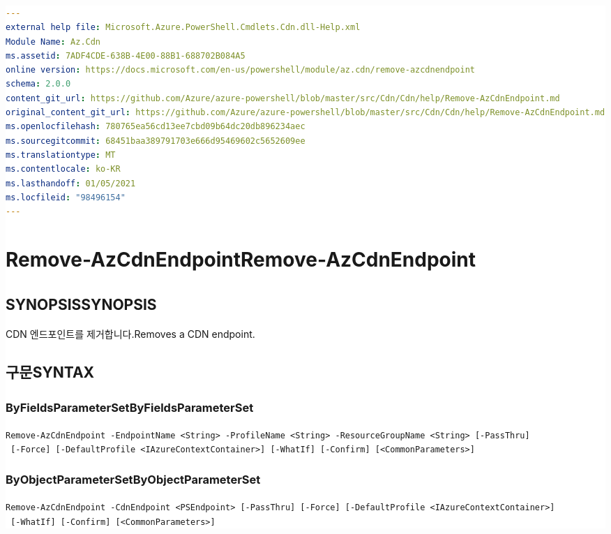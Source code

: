 ```yaml
---
external help file: Microsoft.Azure.PowerShell.Cmdlets.Cdn.dll-Help.xml
Module Name: Az.Cdn
ms.assetid: 7ADF4CDE-638B-4E00-88B1-688702B084A5
online version: https://docs.microsoft.com/en-us/powershell/module/az.cdn/remove-azcdnendpoint
schema: 2.0.0
content_git_url: https://github.com/Azure/azure-powershell/blob/master/src/Cdn/Cdn/help/Remove-AzCdnEndpoint.md
original_content_git_url: https://github.com/Azure/azure-powershell/blob/master/src/Cdn/Cdn/help/Remove-AzCdnEndpoint.md
ms.openlocfilehash: 780765ea56cd13ee7cbd09b64dc20db896234aec
ms.sourcegitcommit: 68451baa389791703e666d95469602c5652609ee
ms.translationtype: MT
ms.contentlocale: ko-KR
ms.lasthandoff: 01/05/2021
ms.locfileid: "98496154"
---
```

# <span data-ttu-id="5ff38-101">Remove-AzCdnEndpoint</span><span class="sxs-lookup"><span data-stu-id="5ff38-101">Remove-AzCdnEndpoint</span></span>

## <span data-ttu-id="5ff38-102">SYNOPSIS</span><span class="sxs-lookup"><span data-stu-id="5ff38-102">SYNOPSIS</span></span>
<span data-ttu-id="5ff38-103">CDN 엔드포인트를 제거합니다.</span><span class="sxs-lookup"><span data-stu-id="5ff38-103">Removes a CDN endpoint.</span></span>

## <span data-ttu-id="5ff38-104">구문</span><span class="sxs-lookup"><span data-stu-id="5ff38-104">SYNTAX</span></span>

### <span data-ttu-id="5ff38-105">ByFieldsParameterSet</span><span class="sxs-lookup"><span data-stu-id="5ff38-105">ByFieldsParameterSet</span></span>
```
Remove-AzCdnEndpoint -EndpointName <String> -ProfileName <String> -ResourceGroupName <String> [-PassThru]
 [-Force] [-DefaultProfile <IAzureContextContainer>] [-WhatIf] [-Confirm] [<CommonParameters>]
```

### <span data-ttu-id="5ff38-106">ByObjectParameterSet</span><span class="sxs-lookup"><span data-stu-id="5ff38-106">ByObjectParameterSet</span></span>
```
Remove-AzCdnEndpoint -CdnEndpoint <PSEndpoint> [-PassThru] [-Force] [-DefaultProfile <IAzureContextContainer>]
 [-WhatIf] [-Confirm] [<CommonParameters>]
```
